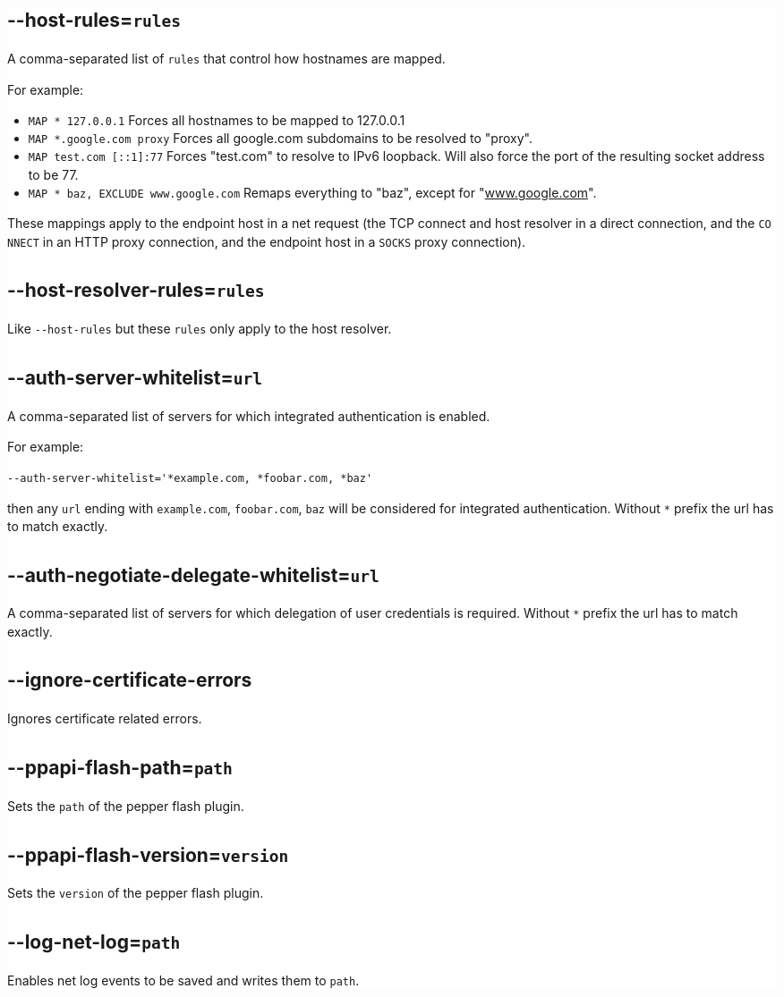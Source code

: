 ## --host-rules=`rules`

A comma-separated list of `rules` that control how hostnames are mapped.

For example:

*   `MAP * 127.0.0.1` Forces all hostnames to be mapped to 127.0.0.1
*   `MAP *.google.com proxy` Forces all google.com subdomains to be resolved to "proxy".
*   `MAP test.com [::1]:77` Forces "test.com" to resolve to IPv6 loopback. Will also force the port of the resulting socket address to be 77.
*   `MAP * baz, EXCLUDE www.google.com` Remaps everything to "baz", except for "www.google.com".

These mappings apply to the endpoint host in a net request (the TCP connect and host resolver in a direct connection, and the `CONNECT` in an HTTP proxy connection, and the endpoint host in a `SOCKS` proxy connection).

## --host-resolver-rules=`rules`

Like `--host-rules` but these `rules` only apply to the host resolver.

## --auth-server-whitelist=`url`

A comma-separated list of servers for which integrated authentication is enabled.

For example:

    --auth-server-whitelist='*example.com, *foobar.com, *baz'

then any `url` ending with `example.com`, `foobar.com`, `baz` will be considered for integrated authentication. Without `*` prefix the url has to match exactly.

## --auth-negotiate-delegate-whitelist=`url`

A comma-separated list of servers for which delegation of user credentials is required. Without `*` prefix the url has to match exactly.

## --ignore-certificate-errors

Ignores certificate related errors.

## --ppapi-flash-path=`path`

Sets the `path` of the pepper flash plugin.

## --ppapi-flash-version=`version`

Sets the `version` of the pepper flash plugin.

## --log-net-log=`path`

Enables net log events to be saved and writes them to `path`.
